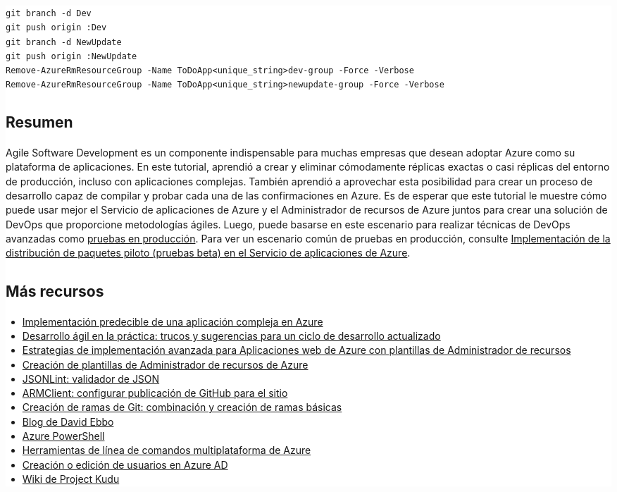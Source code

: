     git branch -d Dev
    git push origin :Dev
    git branch -d NewUpdate
    git push origin :NewUpdate
    Remove-AzureRmResourceGroup -Name ToDoApp<unique_string>dev-group -Force -Verbose
    Remove-AzureRmResourceGroup -Name ToDoApp<unique_string>newupdate-group -Force -Verbose

## <a name="summary"></a>Resumen
Agile Software Development es un componente indispensable para muchas empresas que desean adoptar Azure como su plataforma de aplicaciones. En este tutorial, aprendió a crear y eliminar cómodamente réplicas exactas o casi réplicas del entorno de producción, incluso con aplicaciones complejas. También aprendió a aprovechar esta posibilidad para crear un proceso de desarrollo capaz de compilar y probar cada una de las confirmaciones en Azure. Es de esperar que este tutorial le muestre cómo puede usar mejor el Servicio de aplicaciones de Azure y el Administrador de recursos de Azure juntos para crear una solución de DevOps que proporcione metodologías ágiles. Luego, puede basarse en este escenario para realizar técnicas de DevOps avanzadas como [pruebas en producción](app-service-web-test-in-production-get-start.md). Para ver un escenario común de pruebas en producción, consulte [Implementación de la distribución de paquetes piloto (pruebas beta) en el Servicio de aplicaciones de Azure](app-service-web-test-in-production-controlled-test-flight.md).

## <a name="more-resources"></a>Más recursos
* [Implementación predecible de una aplicación compleja en Azure](app-service-deploy-complex-application-predictably.md)
* [Desarrollo ágil en la práctica: trucos y sugerencias para un ciclo de desarrollo actualizado](http://channel9.msdn.com/Events/Ignite/2015/BRK3707)
* [Estrategias de implementación avanzada para Aplicaciones web de Azure con plantillas de Administrador de recursos](http://channel9.msdn.com/Events/Build/2015/2-620)
* [Creación de plantillas de Administrador de recursos de Azure](../azure-resource-manager/resource-group-authoring-templates.md)
* [JSONLint: validador de JSON](http://jsonlint.com/)
* [ARMClient: configurar publicación de GitHub para el sitio](https://github.com/projectKudu/ARMClient/wiki/Setup-GitHub-publishing-to-Site)
* [Creación de ramas de Git: combinación y creación de ramas básicas](http://www.git-scm.com/book/en/v2/Git-Branching-Basic-Branching-and-Merging)
* [Blog de David Ebbo](http://blog.davidebbo.com/)
* [Azure PowerShell](/powershell/azureps-cmdlets-docs)
* [Herramientas de línea de comandos multiplataforma de Azure](../cli-install-nodejs.md)
* [Creación o edición de usuarios en Azure AD](https://msdn.microsoft.com/library/azure/hh967632.aspx#BKMK_1)
* [Wiki de Project Kudu](https://github.com/projectkudu/kudu/wiki)



